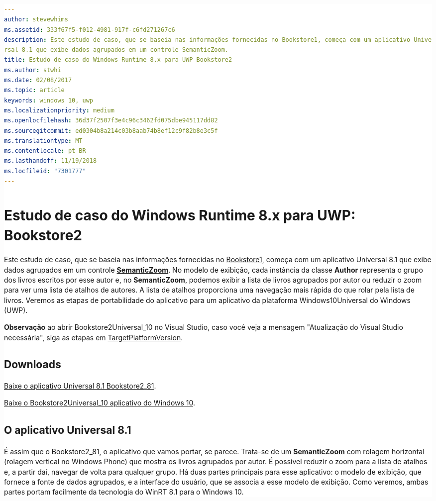 ```yaml
---
author: stevewhims
ms.assetid: 333f67f5-f012-4981-917f-c6fd271267c6
description: Este estudo de caso, que se baseia nas informações fornecidas no Bookstore1, começa com um aplicativo Universal 8.1 que exibe dados agrupados em um controle SemanticZoom.
title: Estudo de caso do Windows Runtime 8.x para UWP Bookstore2
ms.author: stwhi
ms.date: 02/08/2017
ms.topic: article
keywords: windows 10, uwp
ms.localizationpriority: medium
ms.openlocfilehash: 36d37f2507f3e4c96c3462fd075dbe945117dd82
ms.sourcegitcommit: ed0304b8a214c03b8aab74b8ef12c9f82b8e3c5f
ms.translationtype: MT
ms.contentlocale: pt-BR
ms.lasthandoff: 11/19/2018
ms.locfileid: "7301777"
---
```

# <a name="windows-runtime-8x-to-uwp-case-study-bookstore2"></a>Estudo de caso do Windows Runtime 8.x para UWP: Bookstore2


Este estudo de caso, que se baseia nas informações fornecidas no [Bookstore1](w8x-to-uwp-case-study-bookstore1.md), começa com um aplicativo Universal 8.1 que exibe dados agrupados em um controle [**SemanticZoom**](https://msdn.microsoft.com/library/windows/apps/hh702601). No modelo de exibição, cada instância da classe **Author** representa o grupo dos livros escritos por esse autor e, no **SemanticZoom**, podemos exibir a lista de livros agrupados por autor ou reduzir o zoom para ver uma lista de atalhos de autores. A lista de atalhos proporciona uma navegação mais rápida do que rolar pela lista de livros. Veremos as etapas de portabilidade do aplicativo para um aplicativo da plataforma Windows10Universal do Windows (UWP).

**Observação**  ao abrir Bookstore2Universal\_10 no Visual Studio, caso você veja a mensagem "Atualização do Visual Studio necessária", siga as etapas em [TargetPlatformVersion](w8x-to-uwp-troubleshooting.md).

## <a name="downloads"></a>Downloads

[Baixe o aplicativo Universal 8.1 Bookstore2\_81](http://go.microsoft.com/fwlink/?linkid=532951).

[Baixe o Bookstore2Universal\_10 aplicativo do Windows 10](http://go.microsoft.com/fwlink/?linkid=532952).

## <a name="the-universal-81-app"></a>O aplicativo Universal 8.1

É assim que o Bookstore2\_81, o aplicativo que vamos portar, se parece. Trata-se de um [**SemanticZoom**](https://msdn.microsoft.com/library/windows/apps/hh702601) com rolagem horizontal (rolagem vertical no Windows Phone) que mostra os livros agrupados por autor. É possível reduzir o zoom para a lista de atalhos e, a partir daí, navegar de volta para qualquer grupo. Há duas partes principais para esse aplicativo: o modelo de exibição, que fornece a fonte de dados agrupados, e a interface do usuário, que se associa a esse modelo de exibição. Como veremos, ambas partes portam facilmente da tecnologia do WinRT 8.1 para o Windows 10.
